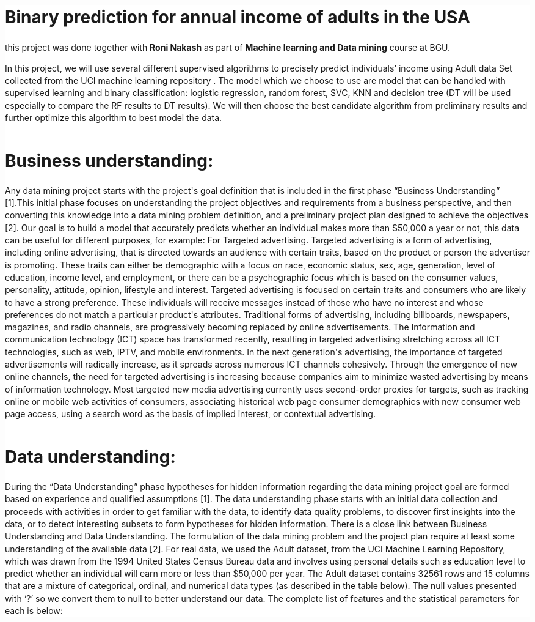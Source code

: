 # Binary prediction for annual income of adults in the USA
this project was done together with **Roni Nakash** as part of **Machine learning and Data mining** course at BGU.

In this project, we will use several different supervised algorithms to precisely predict individuals’ income using Adult data Set collected from the UCI machine learning repository .  The model which we choose to use are model that can be handled with supervised learning and binary classification: logistic regression, random forest, SVC, KNN and decision tree (DT will be used especially to compare the RF results to DT results). 
We will then choose the best candidate algorithm from preliminary results and further optimize this algorithm to best model the data. 

# Business understanding:
Any  data  mining  project  starts  with  the  project's  goal  definition  that  is  included  in  the  first  phase “Business Understanding” [1].This initial phase focuses on understanding the project objectives and requirements from a business perspective, and then converting this knowledge into a data mining problem definition, and a preliminary project plan designed to achieve the objectives [2].
Our goal is to build a model that accurately predicts whether an individual makes more than $50,000 a year or not, this data can be useful for different purposes, for example: For Targeted advertising. Targeted advertising is a form of advertising, including online advertising, that is directed towards an audience with certain traits, based on the product or person the advertiser is promoting. These traits can either be demographic with a focus on race, economic status, sex, age, generation, level of education, income level, and employment, or there can be a psychographic focus which is based on the consumer values, personality, attitude, opinion, lifestyle and interest.  Targeted advertising is focused on certain traits and consumers who are likely to have a strong preference. These individuals will receive messages instead of those who have no interest and whose preferences do not match a particular product's attributes. 
Traditional forms of advertising, including billboards, newspapers, magazines, and radio channels, are progressively becoming replaced by online advertisements. The Information and communication technology (ICT) space has transformed recently, resulting in targeted advertising stretching across all ICT technologies, such as web, IPTV, and mobile environments. In the next generation's advertising, the importance of targeted advertisements will radically increase, as it spreads across numerous ICT channels cohesively. 
Through the emergence of new online channels, the need for targeted advertising is increasing because companies aim to minimize wasted advertising by means of information technology. Most targeted new media advertising currently uses second-order proxies for targets, such as tracking online or mobile web activities of consumers, associating historical web page consumer demographics with new consumer web page access, using a search word as the basis of implied interest, or contextual advertising. 

# Data understanding:
During  the  “Data  Understanding” phase  hypotheses  for hidden information regarding the data mining project goal are formed based on experience and qualified assumptions [1]. The data understanding phase starts with an initial data collection and proceeds with activities in order to get familiar with the data, to identify data quality problems, to discover first insights into the data, or to detect interesting subsets to form hypotheses for hidden information. There is a close link between Business Understanding and Data Understanding. The formulation of the data mining problem and the project plan require at least some understanding of the available data [2].
For real data, we used the Adult dataset, from the UCI Machine Learning Repository, which was drawn from the 1994 United States Census Bureau data and involves using personal details such as education level to predict whether an individual will earn more or less than $50,000 per year. The Adult dataset contains 32561 rows and 15 columns that are a mixture of categorical, ordinal, and numerical data types (as described in the table below). The null values presented with ‘?’ so we convert them to null to better understand our data.  The complete list of features and the statistical parameters for each is below:
